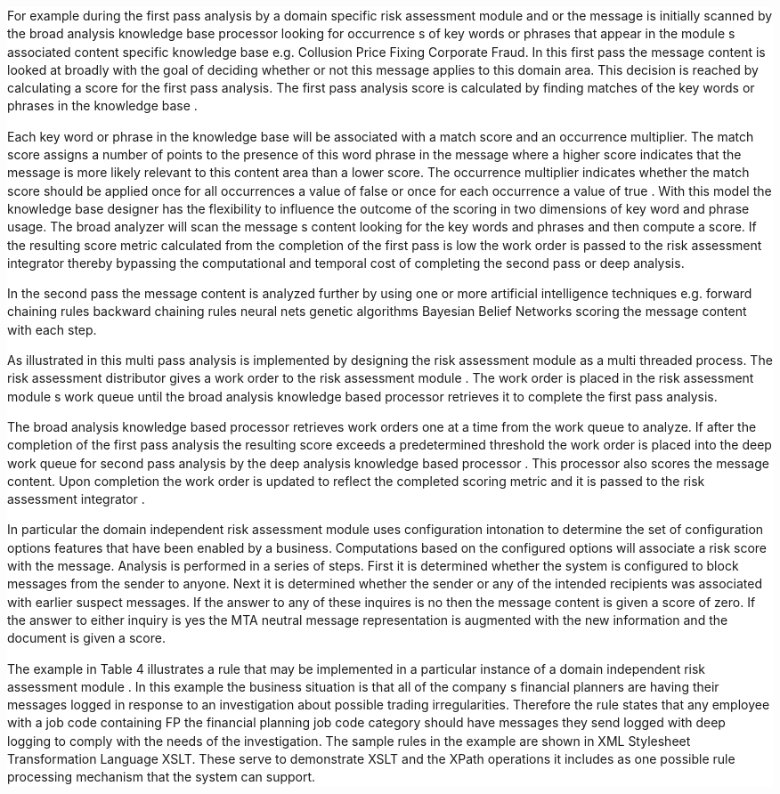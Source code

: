 For example during the first pass analysis by a domain specific risk assessment module and or the message is initially scanned by the broad analysis knowledge base processor looking for occurrence s of key words or phrases that appear in the module s associated content specific knowledge base e.g. Collusion Price Fixing Corporate Fraud. In this first pass the message content is looked at broadly with the goal of deciding whether or not this message applies to this domain area. This decision is reached by calculating a score for the first pass analysis. The first pass analysis score is calculated by finding matches of the key words or phrases in the knowledge base .

Each key word or phrase in the knowledge base will be associated with a match score and an occurrence multiplier. The match score assigns a number of points to the presence of this word phrase in the message where a higher score indicates that the message is more likely relevant to this content area than a lower score. The occurrence multiplier indicates whether the match score should be applied once for all occurrences a value of false or once for each occurrence a value of true . With this model the knowledge base designer has the flexibility to influence the outcome of the scoring in two dimensions of key word and phrase usage. The broad analyzer will scan the message s content looking for the key words and phrases and then compute a score. If the resulting score metric calculated from the completion of the first pass is low the work order is passed to the risk assessment integrator thereby bypassing the computational and temporal cost of completing the second pass or deep analysis.

In the second pass the message content is analyzed further by using one or more artificial intelligence techniques e.g. forward chaining rules backward chaining rules neural nets genetic algorithms Bayesian Belief Networks scoring the message content with each step.

As illustrated in this multi pass analysis is implemented by designing the risk assessment module as a multi threaded process. The risk assessment distributor gives a work order to the risk assessment module . The work order is placed in the risk assessment module s work queue until the broad analysis knowledge based processor retrieves it to complete the first pass analysis.

The broad analysis knowledge based processor retrieves work orders one at a time from the work queue to analyze. If after the completion of the first pass analysis the resulting score exceeds a predetermined threshold the work order is placed into the deep work queue for second pass analysis by the deep analysis knowledge based processor . This processor also scores the message content. Upon completion the work order is updated to reflect the completed scoring metric and it is passed to the risk assessment integrator .

In particular the domain independent risk assessment module uses configuration intonation to determine the set of configuration options features that have been enabled by a business. Computations based on the configured options will associate a risk score with the message. Analysis is performed in a series of steps. First it is determined whether the system is configured to block messages from the sender to anyone. Next it is determined whether the sender or any of the intended recipients was associated with earlier suspect messages. If the answer to any of these inquires is no then the message content is given a score of zero. If the answer to either inquiry is yes the MTA neutral message representation is augmented with the new information and the document is given a score.

The example in Table 4 illustrates a rule that may be implemented in a particular instance of a domain independent risk assessment module . In this example the business situation is that all of the company s financial planners are having their messages logged in response to an investigation about possible trading irregularities. Therefore the rule states that any employee with a job code containing FP the financial planning job code category should have messages they send logged with deep logging to comply with the needs of the investigation. The sample rules in the example are shown in XML Stylesheet Transformation Language XSLT. These serve to demonstrate XSLT and the XPath operations it includes as one possible rule processing mechanism that the system can support.
